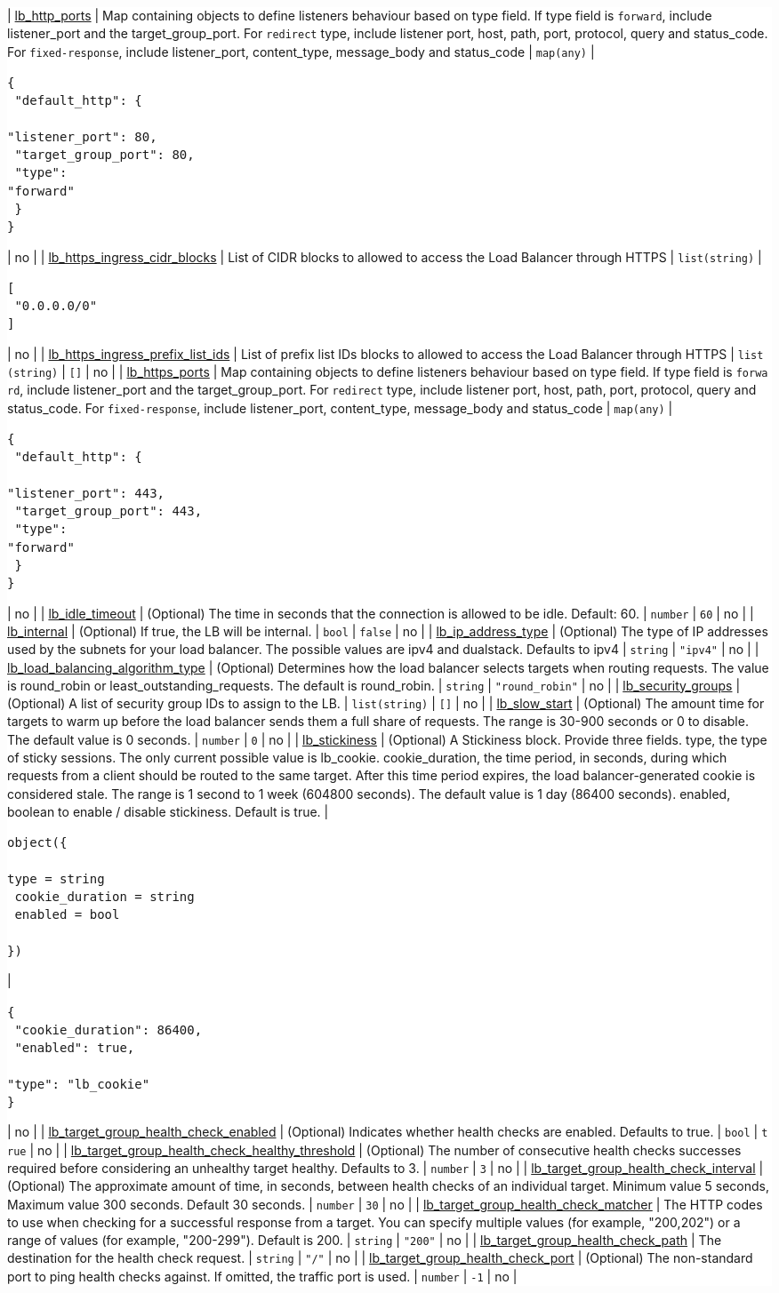 | <a name="input_lb_http_ports"></a> [lb\_http\_ports](#input\_lb\_http\_ports) | Map containing objects to define listeners behaviour based on type field. If type field is `forward`, include listener\_port and the target\_group\_port. For `redirect` type, include listener port, host, path, port, protocol, query and status\_code. For `fixed-response`, include listener\_port, content\_type, message\_body and status\_code | `map(any)` | <pre>{<br>  "default_http": {<br>    "listener_port": 80,<br>    "target_group_port": 80,<br>    "type": "forward"<br>  }<br>}</pre> | no |
| <a name="input_lb_https_ingress_cidr_blocks"></a> [lb\_https\_ingress\_cidr\_blocks](#input\_lb\_https\_ingress\_cidr\_blocks) | List of CIDR blocks to allowed to access the Load Balancer through HTTPS | `list(string)` | <pre>[<br>  "0.0.0.0/0"<br>]</pre> | no |
| <a name="input_lb_https_ingress_prefix_list_ids"></a> [lb\_https\_ingress\_prefix\_list\_ids](#input\_lb\_https\_ingress\_prefix\_list\_ids) | List of prefix list IDs blocks to allowed to access the Load Balancer through HTTPS | `list(string)` | `[]` | no |
| <a name="input_lb_https_ports"></a> [lb\_https\_ports](#input\_lb\_https\_ports) | Map containing objects to define listeners behaviour based on type field. If type field is `forward`, include listener\_port and the target\_group\_port. For `redirect` type, include listener port, host, path, port, protocol, query and status\_code. For `fixed-response`, include listener\_port, content\_type, message\_body and status\_code | `map(any)` | <pre>{<br>  "default_http": {<br>    "listener_port": 443,<br>    "target_group_port": 443,<br>    "type": "forward"<br>  }<br>}</pre> | no |
| <a name="input_lb_idle_timeout"></a> [lb\_idle\_timeout](#input\_lb\_idle\_timeout) | (Optional) The time in seconds that the connection is allowed to be idle. Default: 60. | `number` | `60` | no |
| <a name="input_lb_internal"></a> [lb\_internal](#input\_lb\_internal) | (Optional) If true, the LB will be internal. | `bool` | `false` | no |
| <a name="input_lb_ip_address_type"></a> [lb\_ip\_address\_type](#input\_lb\_ip\_address\_type) | (Optional) The type of IP addresses used by the subnets for your load balancer. The possible values are ipv4 and dualstack. Defaults to ipv4 | `string` | `"ipv4"` | no |
| <a name="input_lb_load_balancing_algorithm_type"></a> [lb\_load\_balancing\_algorithm\_type](#input\_lb\_load\_balancing\_algorithm\_type) | (Optional) Determines how the load balancer selects targets when routing requests. The value is round\_robin or least\_outstanding\_requests. The default is round\_robin. | `string` | `"round_robin"` | no |
| <a name="input_lb_security_groups"></a> [lb\_security\_groups](#input\_lb\_security\_groups) | (Optional) A list of security group IDs to assign to the LB. | `list(string)` | `[]` | no |
| <a name="input_lb_slow_start"></a> [lb\_slow\_start](#input\_lb\_slow\_start) | (Optional) The amount time for targets to warm up before the load balancer sends them a full share of requests. The range is 30-900 seconds or 0 to disable. The default value is 0 seconds. | `number` | `0` | no |
| <a name="input_lb_stickiness"></a> [lb\_stickiness](#input\_lb\_stickiness) | (Optional) A Stickiness block. Provide three fields. type, the type of sticky sessions. The only current possible value is lb\_cookie. cookie\_duration, the time period, in seconds, during which requests from a client should be routed to the same target. After this time period expires, the load balancer-generated cookie is considered stale. The range is 1 second to 1 week (604800 seconds). The default value is 1 day (86400 seconds). enabled, boolean to enable / disable stickiness. Default is true. | <pre>object({<br>    type            = string<br>    cookie_duration = string<br>    enabled         = bool<br>  })</pre> | <pre>{<br>  "cookie_duration": 86400,<br>  "enabled": true,<br>  "type": "lb_cookie"<br>}</pre> | no |
| <a name="input_lb_target_group_health_check_enabled"></a> [lb\_target\_group\_health\_check\_enabled](#input\_lb\_target\_group\_health\_check\_enabled) | (Optional) Indicates whether health checks are enabled. Defaults to true. | `bool` | `true` | no |
| <a name="input_lb_target_group_health_check_healthy_threshold"></a> [lb\_target\_group\_health\_check\_healthy\_threshold](#input\_lb\_target\_group\_health\_check\_healthy\_threshold) | (Optional) The number of consecutive health checks successes required before considering an unhealthy target healthy. Defaults to 3. | `number` | `3` | no |
| <a name="input_lb_target_group_health_check_interval"></a> [lb\_target\_group\_health\_check\_interval](#input\_lb\_target\_group\_health\_check\_interval) | (Optional) The approximate amount of time, in seconds, between health checks of an individual target. Minimum value 5 seconds, Maximum value 300 seconds. Default 30 seconds. | `number` | `30` | no |
| <a name="input_lb_target_group_health_check_matcher"></a> [lb\_target\_group\_health\_check\_matcher](#input\_lb\_target\_group\_health\_check\_matcher) | The HTTP codes to use when checking for a successful response from a target. You can specify multiple values (for example, "200,202") or a range of values (for example, "200-299"). Default is 200. | `string` | `"200"` | no |
| <a name="input_lb_target_group_health_check_path"></a> [lb\_target\_group\_health\_check\_path](#input\_lb\_target\_group\_health\_check\_path) | The destination for the health check request. | `string` | `"/"` | no |
| <a name="input_lb_target_group_health_check_port"></a> [lb\_target\_group\_health\_check\_port](#input\_lb\_target\_group\_health\_check\_port) | (Optional) The non-standard port to ping health checks against.  If omitted, the traffic port is used. | `number` | `-1` | no |